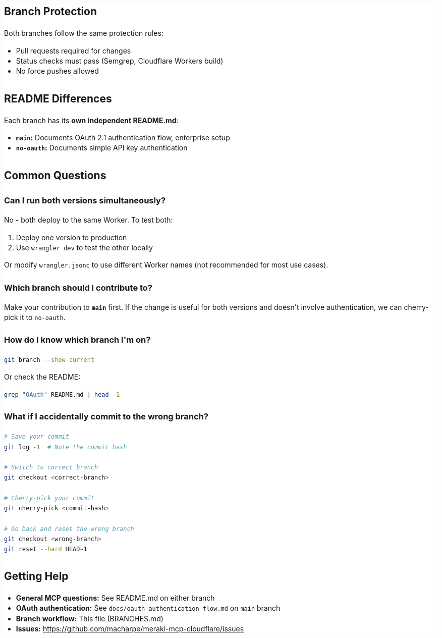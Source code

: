 ## Branch Protection

Both branches follow the same protection rules:
- Pull requests required for changes
- Status checks must pass (Semgrep, Cloudflare Workers build)
- No force pushes allowed

## README Differences

Each branch has its **own independent README.md**:
- **`main`:** Documents OAuth 2.1 authentication flow, enterprise setup
- **`no-oauth`:** Documents simple API key authentication

## Common Questions

### Can I run both versions simultaneously?

No - both deploy to the same Worker. To test both:
1. Deploy one version to production
2. Use `wrangler dev` to test the other locally

Or modify `wrangler.jsonc` to use different Worker names (not recommended for most use cases).

### Which branch should I contribute to?

Make your contribution to **`main`** first. If the change is useful for both versions and doesn't involve authentication, we can cherry-pick it to `no-oauth`.

### How do I know which branch I'm on?

```bash
git branch --show-current
```

Or check the README:
```bash
grep "OAuth" README.md | head -1
```

### What if I accidentally commit to the wrong branch?

```bash
# Save your commit
git log -1  # Note the commit hash

# Switch to correct branch
git checkout <correct-branch>

# Cherry-pick your commit
git cherry-pick <commit-hash>

# Go back and reset the wrong branch
git checkout <wrong-branch>
git reset --hard HEAD~1
```

## Getting Help

- **General MCP questions:** See README.md on either branch
- **OAuth authentication:** See `docs/oauth-authentication-flow.md` on `main` branch
- **Branch workflow:** This file (BRANCHES.md)
- **Issues:** https://github.com/macharpe/meraki-mcp-cloudflare/issues
